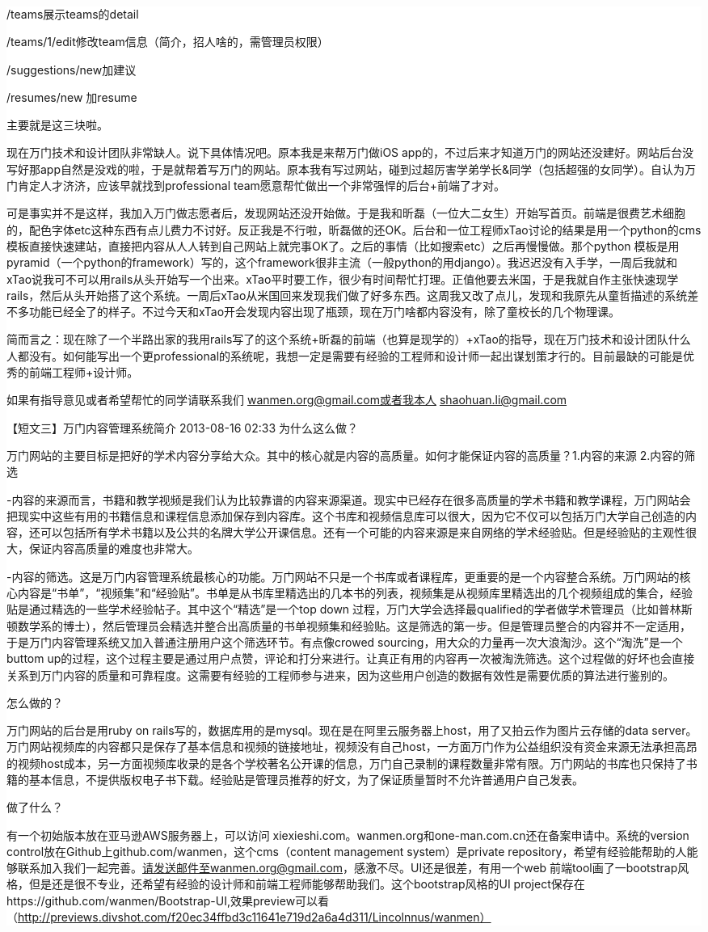 /teams展示teams的detail

/teams/1/edit修改team信息（简介，招人啥的，需管理员权限）

/suggestions/new加建议

/resumes/new 加resume

主要就是这三块啦。

 

现在万门技术和设计团队非常缺人。说下具体情况吧。原本我是来帮万门做iOS app的，不过后来才知道万门的网站还没建好。网站后台没写好那app自然是没戏的啦，于是就帮着写万门的网站。原本我有写过网站，碰到过超厉害学弟学长&同学（包括超强的女同学）。自认为万门肯定人才济济，应该早就找到professional team愿意帮忙做出一个非常强悍的后台+前端了才对。

可是事实并不是这样，我加入万门做志愿者后，发现网站还没开始做。于是我和昕磊（一位大二女生）开始写首页。前端是很费艺术细胞的，配色字体etc这种东西有点儿费力不讨好。反正我是不行啦，昕磊做的还OK。后台和一位工程师xTao讨论的结果是用一个python的cms模板直接快速建站，直接把内容从人人转到自己网站上就完事OK了。之后的事情（比如搜索etc）之后再慢慢做。那个python 模板是用pyramid（一个python的framework）写的，这个framework很非主流（一般python的用django）。我迟迟没有入手学，一周后我就和xTao说我可不可以用rails从头开始写一个出来。xTao平时要工作，很少有时间帮忙打理。正值他要去米国，于是我就自作主张快速现学rails，然后从头开始搭了这个系统。一周后xTao从米国回来发现我们做了好多东西。这周我又改了点儿，发现和我原先从童哲描述的系统差不多功能已经全了的样子。不过今天和xTao开会发现内容出现了瓶颈，现在万门啥都内容没有，除了童校长的几个物理课。

简而言之：现在除了一个半路出家的我用rails写了的这个系统+昕磊的前端（也算是现学的）+xTao的指导，现在万门技术和设计团队什么人都没有。如何能写出一个更professional的系统呢，我想一定是需要有经验的工程师和设计师一起出谋划策才行的。目前最缺的可能是优秀的前端工程师+设计师。

如果有指导意见或者希望帮忙的同学请联系我们 wanmen.org@gmail.com或者我本人 shaohuan.li@gmail.com

【短文三】万门内容管理系统简介
2013-08-16 02:33
为什么这么做？

万门网站的主要目标是把好的学术内容分享给大众。其中的核心就是内容的高质量。如何才能保证内容的高质量？1.内容的来源 2.内容的筛选

-内容的来源而言，书籍和教学视频是我们认为比较靠谱的内容来源渠道。现实中已经存在很多高质量的学术书籍和教学课程，万门网站会把现实中这些有用的书籍信息和课程信息添加保存到内容库。这个书库和视频信息库可以很大，因为它不仅可以包括万门大学自己创造的内容，还可以包括所有学术书籍以及公共的名牌大学公开课信息。还有一个可能的内容来源是来自网络的学术经验贴。但是经验贴的主观性很大，保证内容高质量的难度也非常大。

-内容的筛选。这是万门内容管理系统最核心的功能。万门网站不只是一个书库或者课程库，更重要的是一个内容整合系统。万门网站的核心内容是“书单”，“视频集”和“经验贴”。书单是从书库里精选出的几本书的列表，视频集是从视频库里精选出的几个视频组成的集合，经验贴是通过精选的一些学术经验帖子。其中这个“精选”是一个top down 过程，万门大学会选择最qualified的学者做学术管理员（比如普林斯顿数学系的博士），然后管理员会精选并整合出高质量的书单视频集和经验贴。这是筛选的第一步。但是管理员整合的内容并不一定适用，于是万门内容管理系统又加入普通注册用户这个筛选环节。有点像crowed sourcing，用大众的力量再一次大浪淘沙。这个“淘洗”是一个buttom up的过程，这个过程主要是通过用户点赞，评论和打分来进行。让真正有用的内容再一次被淘洗筛选。这个过程做的好坏也会直接关系到万门内容的质量和可靠程度。这需要有经验的工程师参与进来，因为这些用户创造的数据有效性是需要优质的算法进行鉴别的。

怎么做的？

万门网站的后台是用ruby on rails写的，数据库用的是mysql。现在是在阿里云服务器上host，用了又拍云作为图片云存储的data server。万门网站视频库的内容都只是保存了基本信息和视频的链接地址，视频没有自己host，一方面万门作为公益组织没有资金来源无法承担高昂的视频host成本，另一方面视频库收录的是各个学校著名公开课的信息，万门自己录制的课程数量非常有限。万门网站的书库也只保持了书籍的基本信息，不提供版权电子书下载。经验贴是管理员推荐的好文，为了保证质量暂时不允许普通用户自己发表。 



做了什么？

有一个初始版本放在亚马逊AWS服务器上，可以访问 xiexieshi.com。wanmen.org和one-man.com.cn还在备案申请中。系统的version control放在Github上github.com/wanmen，这个cms（content management system）是private repository，希望有经验能帮助的人能够联系加入我们一起完善。请发送邮件至wanmen.org@gmail.com，感激不尽。UI还是很差，有用一个web 前端tool画了一bootstrap风格，但是还是很不专业，还希望有经验的设计师和前端工程师能够帮助我们。这个bootstrap风格的UI project保存在https://github.com/wanmen/Bootstrap-UI,效果preview可以看（http://previews.divshot.com/f20ec34ffbd3c11641e719d2a6a4d311/Lincolnnus/wanmen）




